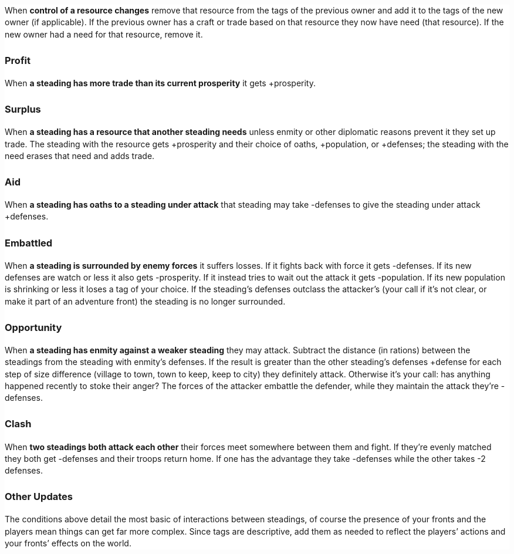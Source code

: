 When **control of a resource changes** remove that resource from the tags of the previous owner and add it to the tags of the new owner \(if applicable\). If the previous owner has a craft or trade based on that resource they now have need \(that resource\). If the new owner had a need for that resource, remove it.

### Profit

When **a steading has more trade than its current prosperity** it gets +prosperity.

### Surplus

When **a steading has a resource that another steading needs** unless enmity or other diplomatic reasons prevent it they set up trade. The steading with the resource gets +prosperity and their choice of oaths, +population, or +defenses; the steading with the need erases that need and adds trade.

### Aid

When **a steading has oaths to a steading under attack** that steading may take -defenses to give the steading under attack +defenses.

### Embattled

When **a steading is surrounded by enemy forces** it suffers losses. If it fights back with force it gets -defenses. If its new defenses are watch or less it also gets -prosperity. If it instead tries to wait out the attack it gets -population. If its new population is shrinking or less it loses a tag of your choice. If the steading’s defenses outclass the attacker’s \(your call if it’s not clear, or make it part of an adventure front\) the steading is no longer surrounded.

### Opportunity

When **a steading has enmity against a weaker steading** they may attack. Subtract the distance \(in rations\) between the steadings from the steading with enmity’s defenses. If the result is greater than the other steading’s defenses +defense for each step of size difference \(village to town, town to keep, keep to city\) they definitely attack. Otherwise it’s your call: has anything happened recently to stoke their anger? The forces of the attacker embattle the defender, while they maintain the attack they’re -defenses.

### Clash

When **two steadings both attack each other** their forces meet somewhere between them and fight. If they’re evenly matched they both get -defenses and their troops return home. If one has the advantage they take -defenses while the other takes -2 defenses.

### Other Updates

The conditions above detail the most basic of interactions between steadings, of course the presence of your fronts and the players mean things can get far more complex. Since tags are descriptive, add them as needed to reflect the players’ actions and your fronts’ effects on the world.

